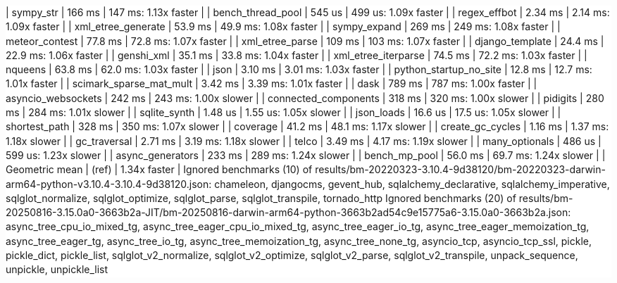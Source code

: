 | sympy_str                     | 166 ms                                                 | 147 ms: 1.13x faster                                                  |
| bench_thread_pool             | 545 us                                                 | 499 us: 1.09x faster                                                  |
| regex_effbot                  | 2.34 ms                                                | 2.14 ms: 1.09x faster                                                 |
| xml_etree_generate            | 53.9 ms                                                | 49.9 ms: 1.08x faster                                                 |
| sympy_expand                  | 269 ms                                                 | 249 ms: 1.08x faster                                                  |
| meteor_contest                | 77.8 ms                                                | 72.8 ms: 1.07x faster                                                 |
| xml_etree_parse               | 109 ms                                                 | 103 ms: 1.07x faster                                                  |
| django_template               | 24.4 ms                                                | 22.9 ms: 1.06x faster                                                 |
| genshi_xml                    | 35.1 ms                                                | 33.8 ms: 1.04x faster                                                 |
| xml_etree_iterparse           | 74.5 ms                                                | 72.2 ms: 1.03x faster                                                 |
| nqueens                       | 63.8 ms                                                | 62.0 ms: 1.03x faster                                                 |
| json                          | 3.10 ms                                                | 3.01 ms: 1.03x faster                                                 |
| python_startup_no_site        | 12.8 ms                                                | 12.7 ms: 1.01x faster                                                 |
| scimark_sparse_mat_mult       | 3.42 ms                                                | 3.39 ms: 1.01x faster                                                 |
| dask                          | 789 ms                                                 | 787 ms: 1.00x faster                                                  |
| asyncio_websockets            | 242 ms                                                 | 243 ms: 1.00x slower                                                  |
| connected_components          | 318 ms                                                 | 320 ms: 1.00x slower                                                  |
| pidigits                      | 280 ms                                                 | 284 ms: 1.01x slower                                                  |
| sqlite_synth                  | 1.48 us                                                | 1.55 us: 1.05x slower                                                 |
| json_loads                    | 16.6 us                                                | 17.5 us: 1.05x slower                                                 |
| shortest_path                 | 328 ms                                                 | 350 ms: 1.07x slower                                                  |
| coverage                      | 41.2 ms                                                | 48.1 ms: 1.17x slower                                                 |
| create_gc_cycles              | 1.16 ms                                                | 1.37 ms: 1.18x slower                                                 |
| gc_traversal                  | 2.71 ms                                                | 3.19 ms: 1.18x slower                                                 |
| telco                         | 3.49 ms                                                | 4.17 ms: 1.19x slower                                                 |
| many_optionals                | 486 us                                                 | 599 us: 1.23x slower                                                  |
| async_generators              | 233 ms                                                 | 289 ms: 1.24x slower                                                  |
| bench_mp_pool                 | 56.0 ms                                                | 69.7 ms: 1.24x slower                                                 |
| Geometric mean                | (ref)                                                  | 1.34x faster                                                          |
Ignored benchmarks (10) of results/bm-20220323-3.10.4-9d38120/bm-20220323-darwin-arm64-python-v3.10.4-3.10.4-9d38120.json: chameleon, djangocms, gevent_hub, sqlalchemy_declarative, sqlalchemy_imperative, sqlglot_normalize, sqlglot_optimize, sqlglot_parse, sqlglot_transpile, tornado_http
Ignored benchmarks (20) of results/bm-20250816-3.15.0a0-3663b2a-JIT/bm-20250816-darwin-arm64-python-3663b2ad54c9e15775a6-3.15.0a0-3663b2a.json: async_tree_cpu_io_mixed_tg, async_tree_eager_cpu_io_mixed_tg, async_tree_eager_io_tg, async_tree_eager_memoization_tg, async_tree_eager_tg, async_tree_io_tg, async_tree_memoization_tg, async_tree_none_tg, asyncio_tcp, asyncio_tcp_ssl, pickle, pickle_dict, pickle_list, sqlglot_v2_normalize, sqlglot_v2_optimize, sqlglot_v2_parse, sqlglot_v2_transpile, unpack_sequence, unpickle, unpickle_list
